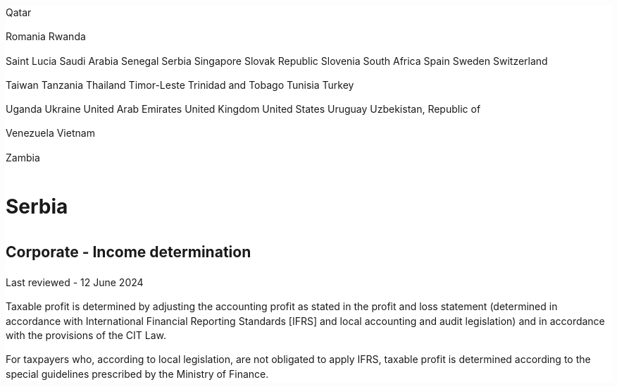 Qatar

Romania
Rwanda

Saint Lucia
Saudi Arabia
Senegal
Serbia
Singapore
Slovak Republic
Slovenia
South Africa
Spain
Sweden
Switzerland

Taiwan
Tanzania
Thailand
Timor-Leste
Trinidad and Tobago
Tunisia
Turkey

Uganda
Ukraine
United Arab Emirates
United Kingdom
United States
Uruguay
Uzbekistan, Republic of

Venezuela
Vietnam

Zambia



 



# Serbia


## Corporate - Income determination

Last reviewed - 12 June 2024

Taxable profit is determined by adjusting the accounting profit as stated in the profit and loss statement (determined in accordance with International Financial Reporting Standards [IFRS] and local accounting and audit legislation) and in accordance with the provisions of the CIT Law.

For taxpayers who, according to local legislation, are not obligated to apply IFRS, taxable profit is determined according to the special guidelines prescribed by the Ministry of Finance.
